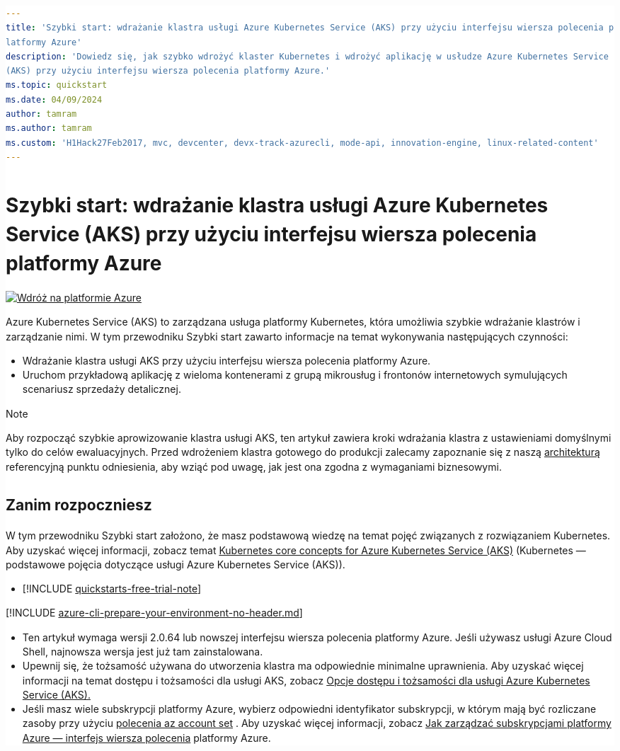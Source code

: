 ```yaml
---
title: 'Szybki start: wdrażanie klastra usługi Azure Kubernetes Service (AKS) przy użyciu interfejsu wiersza polecenia platformy Azure'
description: 'Dowiedz się, jak szybko wdrożyć klaster Kubernetes i wdrożyć aplikację w usłudze Azure Kubernetes Service (AKS) przy użyciu interfejsu wiersza polecenia platformy Azure.'
ms.topic: quickstart
ms.date: 04/09/2024
author: tamram
ms.author: tamram
ms.custom: 'H1Hack27Feb2017, mvc, devcenter, devx-track-azurecli, mode-api, innovation-engine, linux-related-content'
---
```


# Szybki start: wdrażanie klastra usługi Azure Kubernetes Service (AKS) przy użyciu interfejsu wiersza polecenia platformy Azure

[![Wdróż na platformie Azure](https://aka.ms/deploytoazurebutton)](https://go.microsoft.com/fwlink/?linkid=2286152)

Azure Kubernetes Service (AKS) to zarządzana usługa platformy Kubernetes, która umożliwia szybkie wdrażanie klastrów i zarządzanie nimi. W tym przewodniku Szybki start zawarto informacje na temat wykonywania następujących czynności:

- Wdrażanie klastra usługi AKS przy użyciu interfejsu wiersza polecenia platformy Azure.
- Uruchom przykładową aplikację z wieloma kontenerami z grupą mikrousług i frontonów internetowych symulujących scenariusz sprzedaży detalicznej.

> [!NOTE]
> Aby rozpocząć szybkie aprowizowanie klastra usługi AKS, ten artykuł zawiera kroki wdrażania klastra z ustawieniami domyślnymi tylko do celów ewaluacyjnych. Przed wdrożeniem klastra gotowego do produkcji zalecamy zapoznanie się z naszą [architekturą][baseline-reference-architecture] referencyjną punktu odniesienia, aby wziąć pod uwagę, jak jest ona zgodna z wymaganiami biznesowymi.

## Zanim rozpoczniesz

W tym przewodniku Szybki start założono, że masz podstawową wiedzę na temat pojęć związanych z rozwiązaniem Kubernetes. Aby uzyskać więcej informacji, zobacz temat [Kubernetes core concepts for Azure Kubernetes Service (AKS)][kubernetes-concepts] (Kubernetes — podstawowe pojęcia dotyczące usługi Azure Kubernetes Service (AKS)).

- [!INCLUDE [quickstarts-free-trial-note](~/reusable-content/ce-skilling/azure/includes/quickstarts-free-trial-note.md)]

[!INCLUDE [azure-cli-prepare-your-environment-no-header.md](~/reusable-content/azure-cli/azure-cli-prepare-your-environment-no-header.md)]

- Ten artykuł wymaga wersji 2.0.64 lub nowszej interfejsu wiersza polecenia platformy Azure. Jeśli używasz usługi Azure Cloud Shell, najnowsza wersja jest już tam zainstalowana.
- Upewnij się, że tożsamość używana do utworzenia klastra ma odpowiednie minimalne uprawnienia. Aby uzyskać więcej informacji na temat dostępu i tożsamości dla usługi AKS, zobacz [Opcje dostępu i tożsamości dla usługi Azure Kubernetes Service (AKS).](../concepts-identity.md)
- Jeśli masz wiele subskrypcji platformy Azure, wybierz odpowiedni identyfikator subskrypcji, w którym mają być rozliczane zasoby przy użyciu [polecenia az account set](/cli/azure/account#az-account-set) . Aby uzyskać więcej informacji, zobacz [Jak zarządzać subskrypcjami platformy Azure — interfejs wiersza polecenia](/cli/azure/manage-azure-subscriptions-azure-cli?tabs=bash#change-the-active-subscription) platformy Azure.


[kubectl]: https://kubernetes.io/docs/reference/kubectl/
[kubectl-apply]: https://kubernetes.io/docs/reference/generated/kubectl/kubectl-commands#apply
[kubectl-get]: https://kubernetes.io/docs/reference/generated/kubectl/kubectl-commands#get
[kubernetes-concepts]: ../concepts-clusters-workloads.md
[aks-tutorial]: ../tutorial-kubernetes-prepare-app.md
[azure-resource-group]: /azure/azure-resource-manager/management/overview
[az-aks-create]: /cli/azure/aks#az-aks-create
[az-aks-get-credentials]: /cli/azure/aks#az-aks-get-credentials
[az-aks-install-cli]: /cli/azure/aks#az-aks-install-cli
[az-group-create]: /cli/azure/group#az-group-create
[az-group-delete]: /cli/azure/group#az-group-delete
[kubernetes-deployment]: ../concepts-clusters-workloads.md#deployments-and-yaml-manifests
[aks-solution-guidance]: /azure/architecture/reference-architectures/containers/aks-start-here?toc=/azure/aks/toc.json&bc=/azure/aks/breadcrumb/toc.json
[baseline-reference-architecture]: /azure/architecture/reference-architectures/containers/aks/baseline-aks?toc=/azure/aks/toc.json&bc=/azure/aks/breadcrumb/toc.json